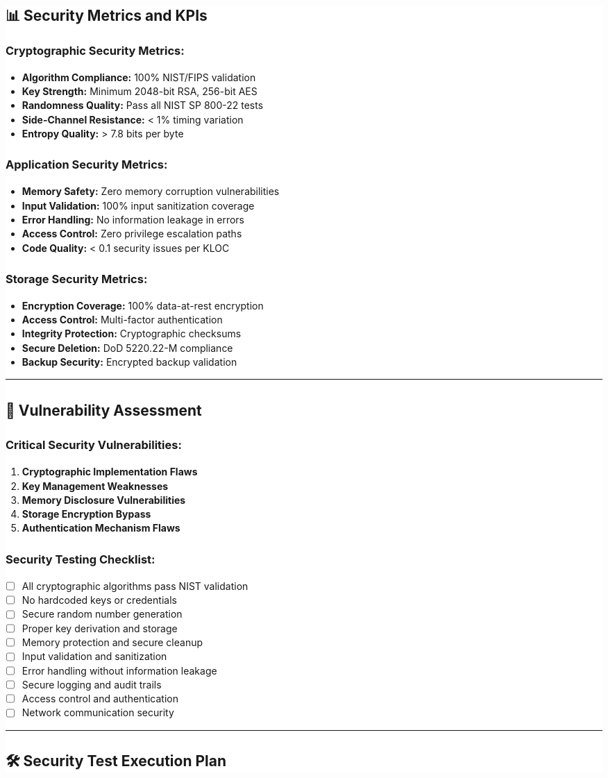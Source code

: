 ## 📊 Security Metrics and KPIs

### Cryptographic Security Metrics:
- **Algorithm Compliance:** 100% NIST/FIPS validation
- **Key Strength:** Minimum 2048-bit RSA, 256-bit AES
- **Randomness Quality:** Pass all NIST SP 800-22 tests
- **Side-Channel Resistance:** < 1% timing variation
- **Entropy Quality:** > 7.8 bits per byte

### Application Security Metrics:
- **Memory Safety:** Zero memory corruption vulnerabilities
- **Input Validation:** 100% input sanitization coverage
- **Error Handling:** No information leakage in errors
- **Access Control:** Zero privilege escalation paths
- **Code Quality:** < 0.1 security issues per KLOC

### Storage Security Metrics:
- **Encryption Coverage:** 100% data-at-rest encryption
- **Access Control:** Multi-factor authentication
- **Integrity Protection:** Cryptographic checksums
- **Secure Deletion:** DoD 5220.22-M compliance
- **Backup Security:** Encrypted backup validation

---

## 🚨 Vulnerability Assessment

### Critical Security Vulnerabilities:
1. **Cryptographic Implementation Flaws**
2. **Key Management Weaknesses**
3. **Memory Disclosure Vulnerabilities**
4. **Storage Encryption Bypass**
5. **Authentication Mechanism Flaws**

### Security Testing Checklist:
- [ ] All cryptographic algorithms pass NIST validation
- [ ] No hardcoded keys or credentials
- [ ] Secure random number generation
- [ ] Proper key derivation and storage
- [ ] Memory protection and secure cleanup
- [ ] Input validation and sanitization
- [ ] Error handling without information leakage
- [ ] Secure logging and audit trails
- [ ] Access control and authentication
- [ ] Network communication security

---

## 🛠️ Security Test Execution Plan
